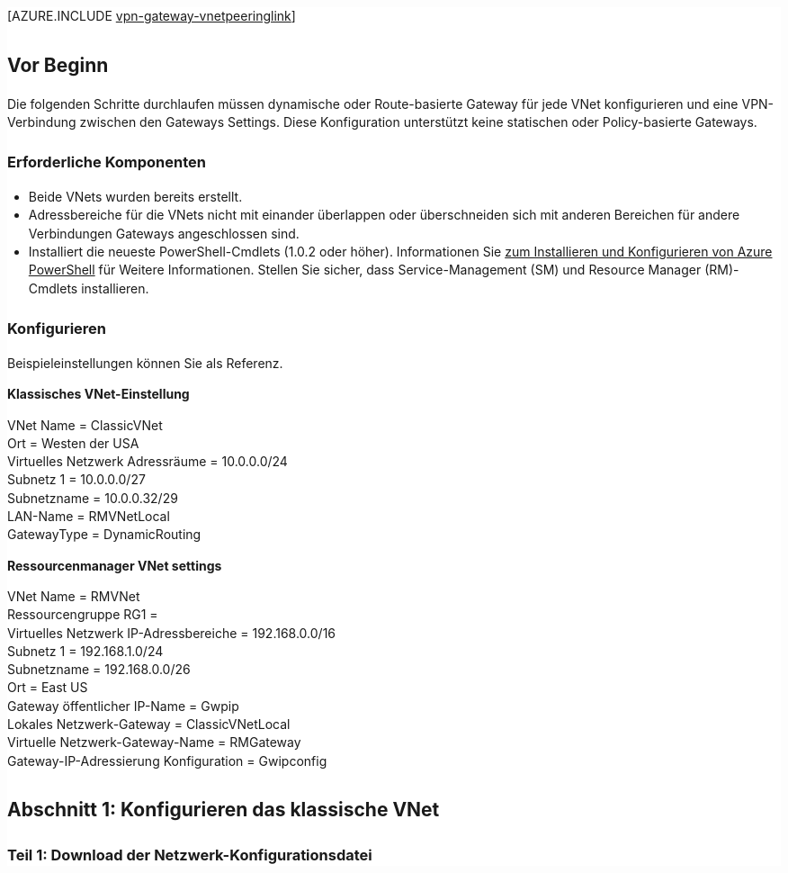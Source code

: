 [AZURE.INCLUDE [vpn-gateway-vnetpeeringlink](../../includes/vpn-gateway-vnetpeeringlink-include.md)]


## <a name="before-beginning"></a>Vor Beginn

Die folgenden Schritte durchlaufen müssen dynamische oder Route-basierte Gateway für jede VNet konfigurieren und eine VPN-Verbindung zwischen den Gateways Settings. Diese Konfiguration unterstützt keine statischen oder Policy-basierte Gateways.

### <a name="prerequisites"></a>Erforderliche Komponenten

 - Beide VNets wurden bereits erstellt.
 - Adressbereiche für die VNets nicht mit einander überlappen oder überschneiden sich mit anderen Bereichen für andere Verbindungen Gateways angeschlossen sind.
 - Installiert die neueste PowerShell-Cmdlets (1.0.2 oder höher). Informationen Sie [zum Installieren und Konfigurieren von Azure PowerShell](../powershell-install-configure.md) für Weitere Informationen. Stellen Sie sicher, dass Service-Management (SM) und Resource Manager (RM)-Cmdlets installieren. 

### <a name="exampleref"></a>Konfigurieren

Beispieleinstellungen können Sie als Referenz.

**Klassisches VNet-Einstellung**

VNet Name = ClassicVNet <br>
Ort = Westen der USA <br>
Virtuelles Netzwerk Adressräume = 10.0.0.0/24 <br>
Subnetz 1 = 10.0.0.0/27 <br>
Subnetzname = 10.0.0.32/29 <br>
LAN-Name = RMVNetLocal <br>
GatewayType = DynamicRouting

**Ressourcenmanager VNet settings**

VNet Name = RMVNet <br>
Ressourcengruppe RG1 = <br>
Virtuelles Netzwerk IP-Adressbereiche = 192.168.0.0/16 <br>
Subnetz 1 = 192.168.1.0/24 <br>
Subnetzname = 192.168.0.0/26 <br>
Ort = East US <br>
Gateway öffentlicher IP-Name = Gwpip <br>
Lokales Netzwerk-Gateway = ClassicVNetLocal <br>
Virtuelle Netzwerk-Gateway-Name = RMGateway <br>
Gateway-IP-Adressierung Konfiguration = Gwipconfig


## <a name="createsmgw"></a>Abschnitt 1: Konfigurieren das klassische VNet

### <a name="part-1---download-your-network-configuration-file"></a>Teil 1: Download der Netzwerk-Konfigurationsdatei
